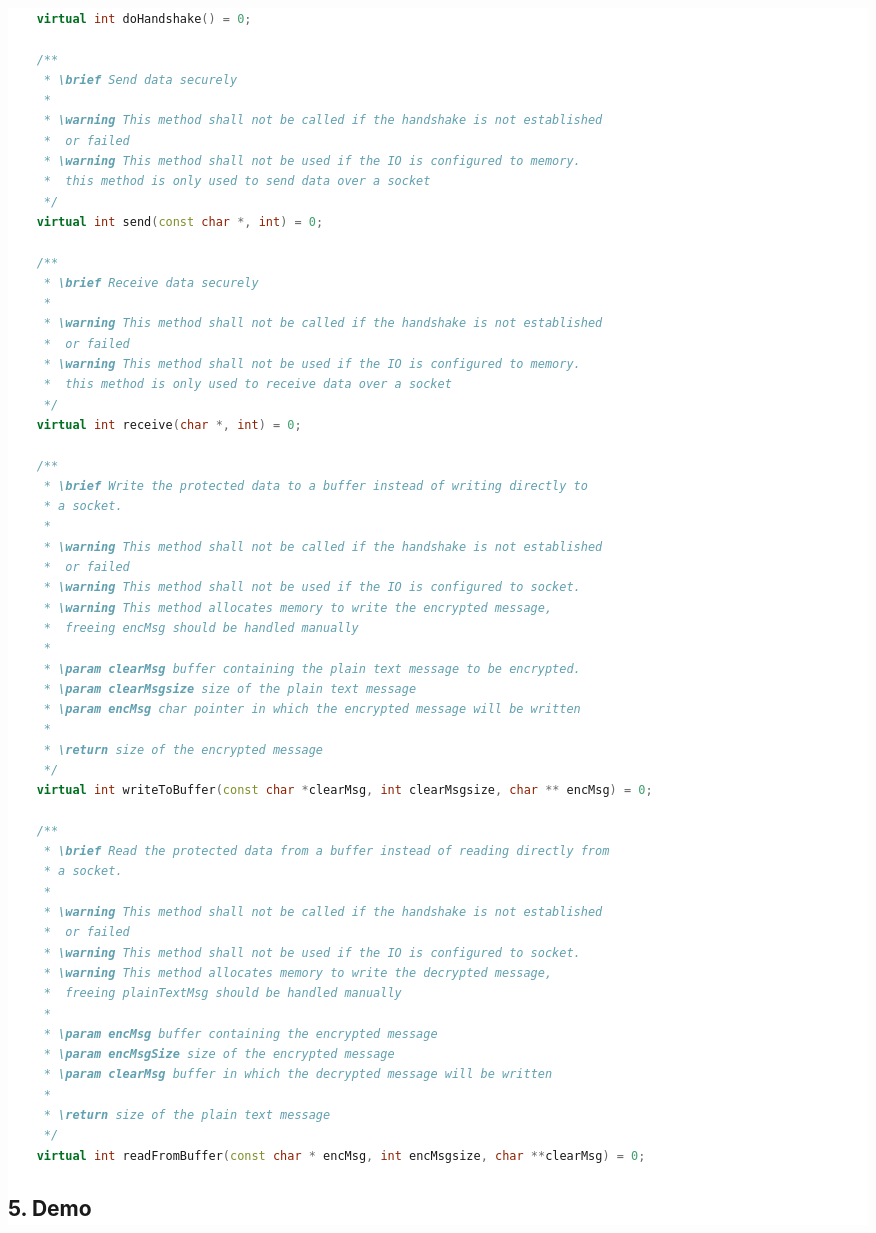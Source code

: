 ```c++
    virtual int doHandshake() = 0;

    /**
     * \brief Send data securely
     *
     * \warning This method shall not be called if the handshake is not established
     *  or failed
     * \warning This method shall not be used if the IO is configured to memory.
     *  this method is only used to send data over a socket
     */
    virtual int send(const char *, int) = 0;

    /**
     * \brief Receive data securely
     *
     * \warning This method shall not be called if the handshake is not established
     *  or failed
     * \warning This method shall not be used if the IO is configured to memory.
     *  this method is only used to receive data over a socket
     */
    virtual int receive(char *, int) = 0;

    /**
     * \brief Write the protected data to a buffer instead of writing directly to
     * a socket.
     *
     * \warning This method shall not be called if the handshake is not established
     *  or failed
     * \warning This method shall not be used if the IO is configured to socket.
     * \warning This method allocates memory to write the encrypted message,
     *  freeing encMsg should be handled manually
     *
     * \param clearMsg buffer containing the plain text message to be encrypted.
     * \param clearMsgsize size of the plain text message
     * \param encMsg char pointer in which the encrypted message will be written
     *
     * \return size of the encrypted message
     */
    virtual int writeToBuffer(const char *clearMsg, int clearMsgsize, char ** encMsg) = 0;

    /**
     * \brief Read the protected data from a buffer instead of reading directly from
     * a socket.
     *
     * \warning This method shall not be called if the handshake is not established
     *  or failed
     * \warning This method shall not be used if the IO is configured to socket.
     * \warning This method allocates memory to write the decrypted message,
     *  freeing plainTextMsg should be handled manually
     *
     * \param encMsg buffer containing the encrypted message
     * \param encMsgSize size of the encrypted message
     * \param clearMsg buffer in which the decrypted message will be written
     *
     * \return size of the plain text message
     */
    virtual int readFromBuffer(const char * encMsg, int encMsgsize, char **clearMsg) = 0;
```
## 5. Demo
